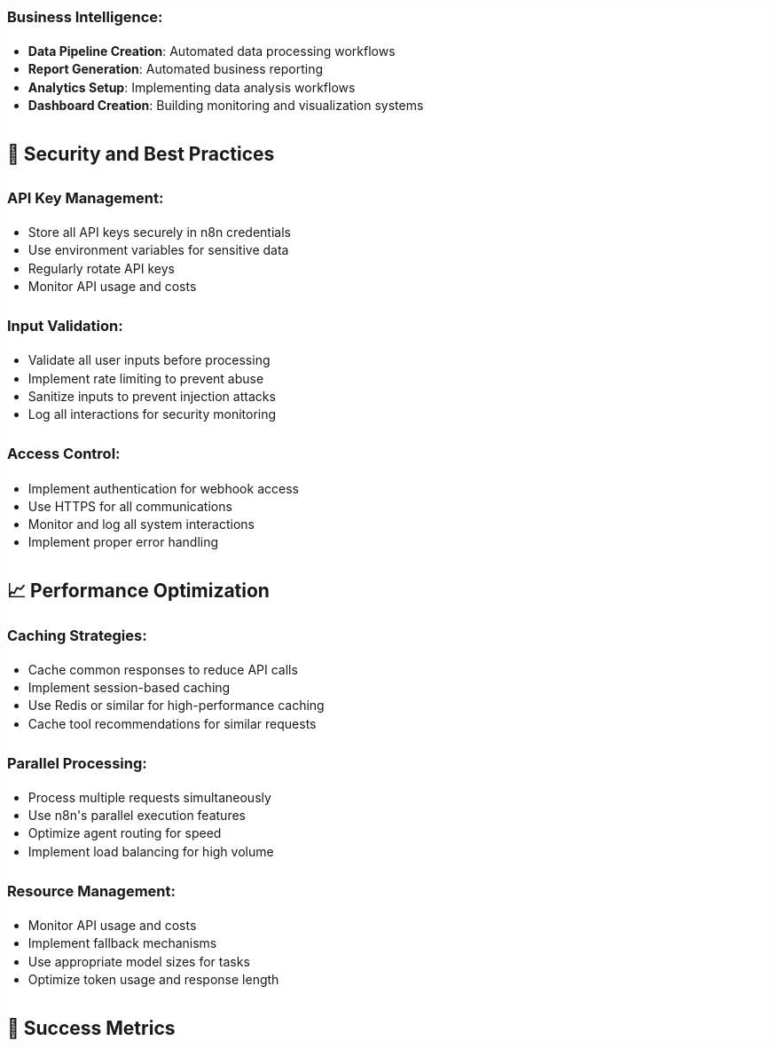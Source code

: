 ### **Business Intelligence:**
- **Data Pipeline Creation**: Automated data processing workflows
- **Report Generation**: Automated business reporting
- **Analytics Setup**: Implementing data analysis workflows
- **Dashboard Creation**: Building monitoring and visualization systems

## 🔐 Security and Best Practices

### **API Key Management:**
- Store all API keys securely in n8n credentials
- Use environment variables for sensitive data
- Regularly rotate API keys
- Monitor API usage and costs

### **Input Validation:**
- Validate all user inputs before processing
- Implement rate limiting to prevent abuse
- Sanitize inputs to prevent injection attacks
- Log all interactions for security monitoring

### **Access Control:**
- Implement authentication for webhook access
- Use HTTPS for all communications
- Monitor and log all system interactions
- Implement proper error handling

## 📈 Performance Optimization

### **Caching Strategies:**
- Cache common responses to reduce API calls
- Implement session-based caching
- Use Redis or similar for high-performance caching
- Cache tool recommendations for similar requests

### **Parallel Processing:**
- Process multiple requests simultaneously
- Use n8n's parallel execution features
- Optimize agent routing for speed
- Implement load balancing for high volume

### **Resource Management:**
- Monitor API usage and costs
- Implement fallback mechanisms
- Use appropriate model sizes for tasks
- Optimize token usage and response length

## 🎯 Success Metrics
